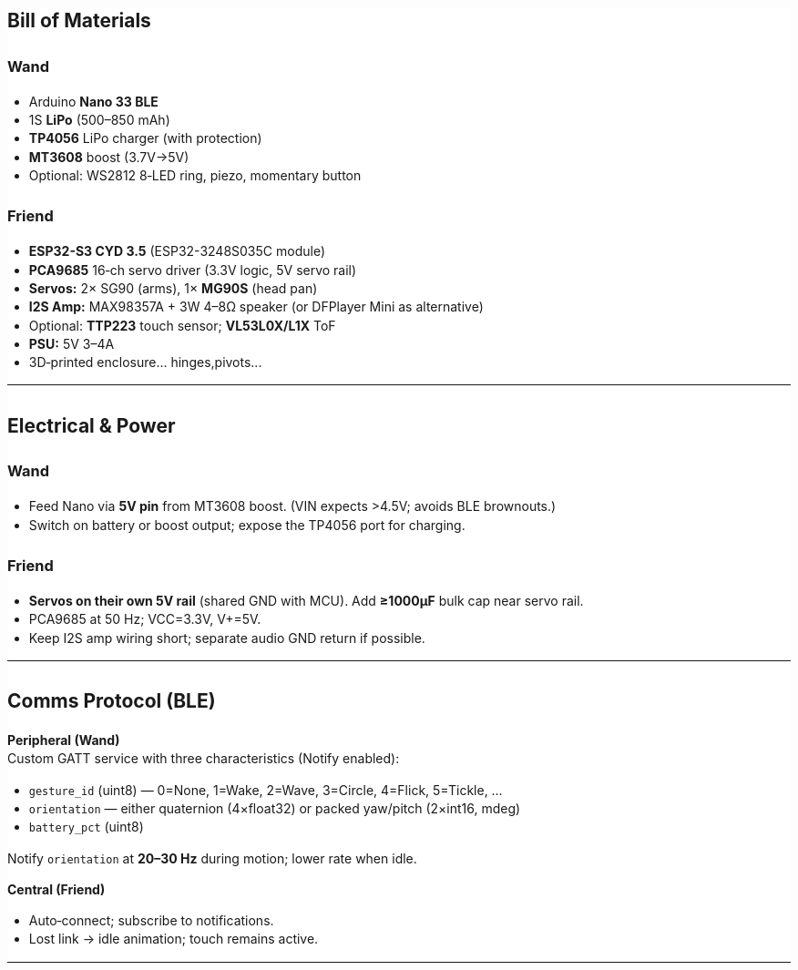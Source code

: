 



## Bill of Materials

### Wand
- Arduino **Nano 33 BLE**
- 1S **LiPo** (500–850 mAh)
- **TP4056** LiPo charger (with protection)
- **MT3608** boost (3.7V→5V)
- Optional: WS2812 8‑LED ring, piezo, momentary button

### Friend
- **ESP32-S3 CYD 3.5** (ESP32-3248S035C module)
- **PCA9685** 16‑ch servo driver (3.3V logic, 5V servo rail)
- **Servos:** 2× SG90 (arms), 1× **MG90S** (head pan)
- **I2S Amp:** MAX98357A + 3W 4–8Ω speaker (or DFPlayer Mini as alternative)
- Optional: **TTP223** touch sensor; **VL53L0X/L1X** ToF
- **PSU:** 5V 3–4A
- 3D‑printed enclosure... hinges,pivots...

---

## Electrical & Power

### Wand
- Feed Nano via **5V pin** from MT3608 boost. (VIN expects >4.5V; avoids BLE brownouts.)  
- Switch on battery or boost output; expose the TP4056 port for charging.

### Friend
- **Servos on their own 5V rail** (shared GND with MCU). Add **≥1000µF** bulk cap near servo rail.  
- PCA9685 at 50 Hz; VCC=3.3V, V+=5V.  
- Keep I2S amp wiring short; separate audio GND return if possible.

---

## Comms Protocol (BLE)

**Peripheral (Wand)**  
Custom GATT service with three characteristics (Notify enabled):
- `gesture_id` (uint8) — 0=None, 1=Wake, 2=Wave, 3=Circle, 4=Flick, 5=Tickle, …
- `orientation` — either quaternion (4×float32) or packed yaw/pitch (2×int16, mdeg)
- `battery_pct` (uint8)

Notify `orientation` at **20–30 Hz** during motion; lower rate when idle.

**Central (Friend)**  
- Auto‑connect; subscribe to notifications.  
- Lost link → idle animation; touch remains active.

---
